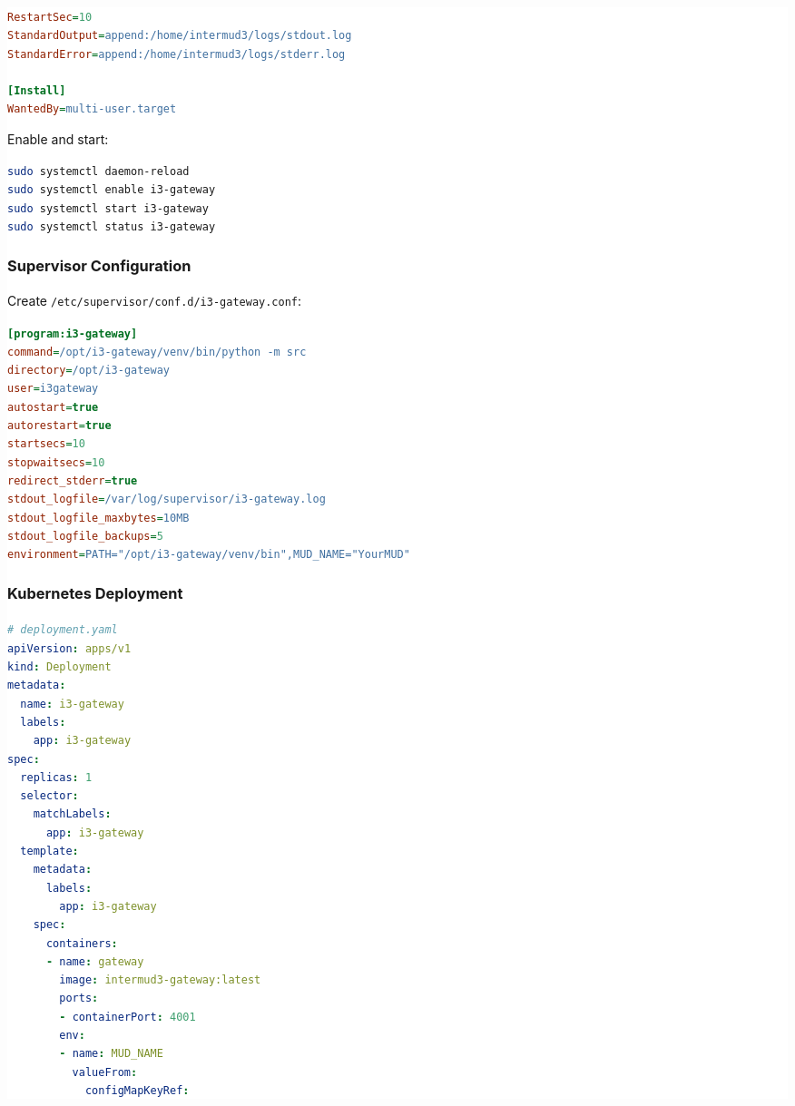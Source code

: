 ```ini
RestartSec=10
StandardOutput=append:/home/intermud3/logs/stdout.log
StandardError=append:/home/intermud3/logs/stderr.log

[Install]
WantedBy=multi-user.target
```

Enable and start:

```bash
sudo systemctl daemon-reload
sudo systemctl enable i3-gateway
sudo systemctl start i3-gateway
sudo systemctl status i3-gateway
```

### Supervisor Configuration

Create `/etc/supervisor/conf.d/i3-gateway.conf`:

```ini
[program:i3-gateway]
command=/opt/i3-gateway/venv/bin/python -m src
directory=/opt/i3-gateway
user=i3gateway
autostart=true
autorestart=true
startsecs=10
stopwaitsecs=10
redirect_stderr=true
stdout_logfile=/var/log/supervisor/i3-gateway.log
stdout_logfile_maxbytes=10MB
stdout_logfile_backups=5
environment=PATH="/opt/i3-gateway/venv/bin",MUD_NAME="YourMUD"
```

### Kubernetes Deployment

```yaml
# deployment.yaml
apiVersion: apps/v1
kind: Deployment
metadata:
  name: i3-gateway
  labels:
    app: i3-gateway
spec:
  replicas: 1
  selector:
    matchLabels:
      app: i3-gateway
  template:
    metadata:
      labels:
        app: i3-gateway
    spec:
      containers:
      - name: gateway
        image: intermud3-gateway:latest
        ports:
        - containerPort: 4001
        env:
        - name: MUD_NAME
          valueFrom:
            configMapKeyRef:
```